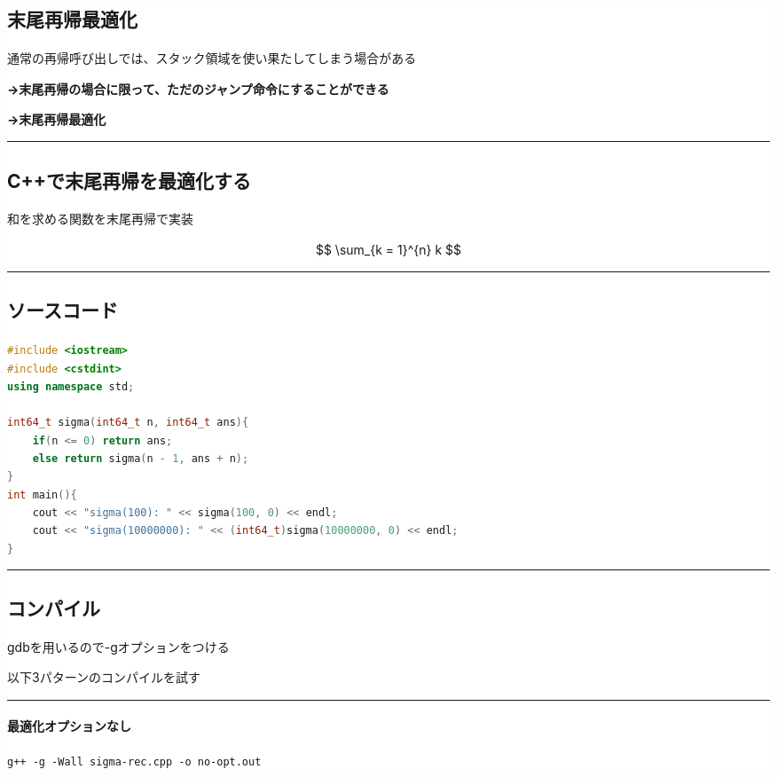 

## 末尾再帰最適化

通常の再帰呼び出しでは、スタック領域を使い果たしてしまう場合がある

**→末尾再帰の場合に限って、ただのジャンプ命令にすることができる**

**→末尾再帰最適化**

---


## C++で末尾再帰を最適化する

和を求める関数を末尾再帰で実装

$$
\sum_{k = 1}^{n}  k
$$

---


## ソースコード

```cpp
#include <iostream>
#include <cstdint>
using namespace std;

int64_t sigma(int64_t n, int64_t ans){
    if(n <= 0) return ans;
    else return sigma(n - 1, ans + n);
}
int main(){
    cout << "sigma(100): " << sigma(100, 0) << endl;
    cout << "sigma(10000000): " << (int64_t)sigma(10000000, 0) << endl;
}
```

---


## コンパイル

gdbを用いるので-gオプションをつける

以下3パターンのコンパイルを試す

---


#### 最適化オプションなし

`g++ -g -Wall sigma-rec.cpp -o no-opt.out`
